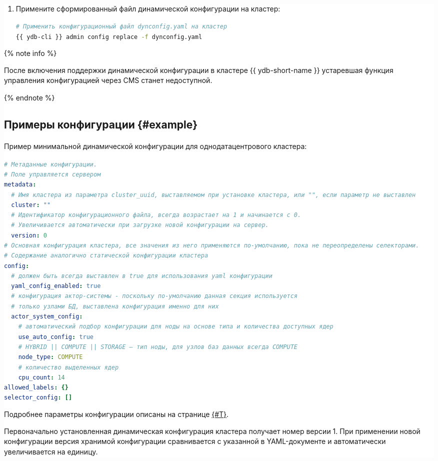 1. Примените сформированный файл динамической конфигурации на кластер:

    ```bash
    # Применить конфигурационный файл dynconfig.yaml на кластер
    {{ ydb-cli }} admin config replace -f dynconfig.yaml
    ```

{% note info %}

После включения поддержки динамической конфигурации в кластере {{ ydb-short-name }} устаревшая функция управления конфигурацией через CMS станет недоступной.

{% endnote %}

## Примеры конфигурации {#example}

Пример минимальной динамической конфигурации для однодатацентрового кластера:

```yaml
# Метаданные конфигурации.
# Поле управляется сервером
metadata:
  # Имя кластера из параметра cluster_uuid, выставляемом при установке кластера, или "", если параметр не выставлен
  cluster: ""
  # Идентификатор конфигурационного файла, всегда возрастает на 1 и начинается с 0.
  # Увеличивается автоматически при загрузке новой конфигурации на сервер.
  version: 0
# Основная конфигурация кластера, все значения из него применяются по-умолчанию, пока не переопределены селекторами.
# Содержание аналогично статической конфигурации кластера
config:
  # должен быть всегда выставлен в true для использования yaml конфигурации
  yaml_config_enabled: true
  # конфигурация актор-системы - поскольку по-умолчанию данная секция используется
  # только узлами БД, выставлена конфигурация именно для них
  actor_system_config:
    # автоматический подбор конфигурации для ноды на основе типа и количества доступных ядер
    use_auto_config: true
    # HYBRID || COMPUTE || STORAGE — тип ноды, для узлов баз данных всегда COMPUTE
    node_type: COMPUTE
    # количество выделенных ядер
    cpu_count: 14
allowed_labels: {}
selector_config: []
```

Подробнее параметры конфигурации описаны на странице [{#T}](../../../reference/configuration/index.md).

Первоначально установленная динамическая конфигурация кластера получает номер версии 1. При применении новой конфигурации версия хранимой конфигурации сравнивается с указанной в YAML-документе и автоматически увеличивается на единицу.
